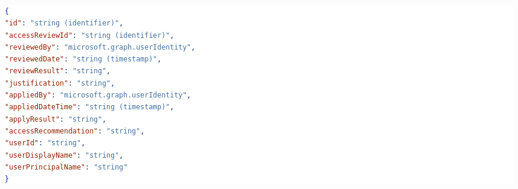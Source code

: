

```json
{
"id": "string (identifier)",
"accessReviewId": "string (identifier)",
"reviewedBy": "microsoft.graph.userIdentity",
"reviewedDate": "string (timestamp)",
"reviewResult": "string",
"justification": "string",
"appliedBy": "microsoft.graph.userIdentity",
"appliedDateTime": "string (timestamp)",
"applyResult": "string",
"accessRecommendation": "string",
"userId": "string",
"userDisplayName": "string",
"userPrincipalName": "string"
}

```


